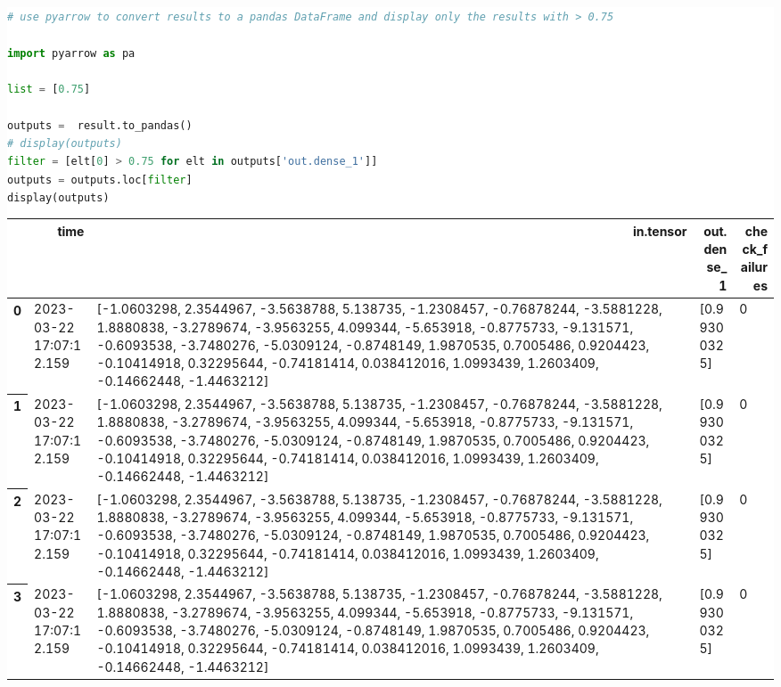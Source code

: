 ```python
# use pyarrow to convert results to a pandas DataFrame and display only the results with > 0.75

import pyarrow as pa

list = [0.75]

outputs =  result.to_pandas()
# display(outputs)
filter = [elt[0] > 0.75 for elt in outputs['out.dense_1']]
outputs = outputs.loc[filter]
display(outputs)
```


<table>
  <thead>
    <tr style="text-align: right;">
      <th></th>
      <th>time</th>
      <th>in.tensor</th>
      <th>out.dense_1</th>
      <th>check_failures</th>
    </tr>
  </thead>
  <tbody>
    <tr>
      <th>0</th>
      <td>2023-03-22 17:07:12.159</td>
      <td>[-1.0603298, 2.3544967, -3.5638788, 5.138735, -1.2308457, -0.76878244, -3.5881228, 1.8880838, -3.2789674, -3.9563255, 4.099344, -5.653918, -0.8775733, -9.131571, -0.6093538, -3.7480276, -5.0309124, -0.8748149, 1.9870535, 0.7005486, 0.9204423, -0.10414918, 0.32295644, -0.74181414, 0.038412016, 1.0993439, 1.2603409, -0.14662448, -1.4463212]</td>
      <td>[0.99300325]</td>
      <td>0</td>
    </tr>
    <tr>
      <th>1</th>
      <td>2023-03-22 17:07:12.159</td>
      <td>[-1.0603298, 2.3544967, -3.5638788, 5.138735, -1.2308457, -0.76878244, -3.5881228, 1.8880838, -3.2789674, -3.9563255, 4.099344, -5.653918, -0.8775733, -9.131571, -0.6093538, -3.7480276, -5.0309124, -0.8748149, 1.9870535, 0.7005486, 0.9204423, -0.10414918, 0.32295644, -0.74181414, 0.038412016, 1.0993439, 1.2603409, -0.14662448, -1.4463212]</td>
      <td>[0.99300325]</td>
      <td>0</td>
    </tr>
    <tr>
      <th>2</th>
      <td>2023-03-22 17:07:12.159</td>
      <td>[-1.0603298, 2.3544967, -3.5638788, 5.138735, -1.2308457, -0.76878244, -3.5881228, 1.8880838, -3.2789674, -3.9563255, 4.099344, -5.653918, -0.8775733, -9.131571, -0.6093538, -3.7480276, -5.0309124, -0.8748149, 1.9870535, 0.7005486, 0.9204423, -0.10414918, 0.32295644, -0.74181414, 0.038412016, 1.0993439, 1.2603409, -0.14662448, -1.4463212]</td>
      <td>[0.99300325]</td>
      <td>0</td>
    </tr>
    <tr>
      <th>3</th>
      <td>2023-03-22 17:07:12.159</td>
      <td>[-1.0603298, 2.3544967, -3.5638788, 5.138735, -1.2308457, -0.76878244, -3.5881228, 1.8880838, -3.2789674, -3.9563255, 4.099344, -5.653918, -0.8775733, -9.131571, -0.6093538, -3.7480276, -5.0309124, -0.8748149, 1.9870535, 0.7005486, 0.9204423, -0.10414918, 0.32295644, -0.74181414, 0.038412016, 1.0993439, 1.2603409, -0.14662448, -1.4463212]</td>
      <td>[0.99300325]</td>
      <td>0</td>